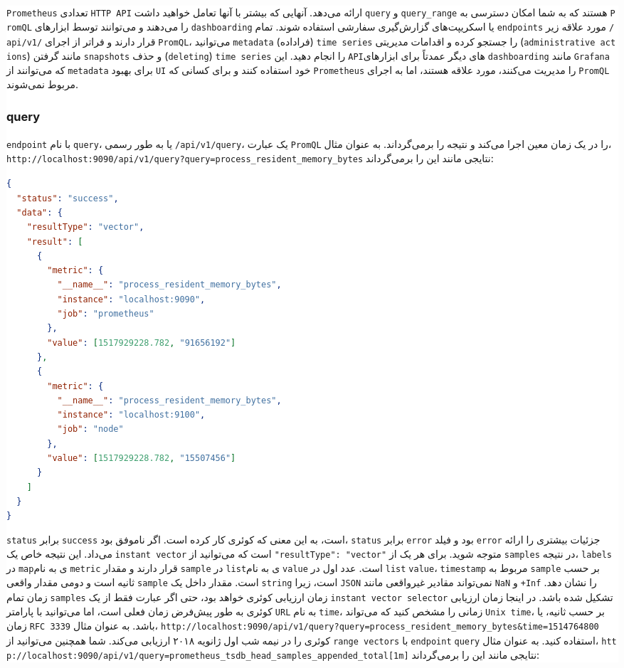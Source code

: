 ‏`Prometheus` تعدادی `HTTP API` ارائه می‌دهد. آنهایی که بیشتر با آنها تعامل خواهید داشت `query` و `query_range` هستند که به شما امکان دسترسی به `PromQL` را می‌دهند و می‌توانند توسط ابزارهای `dashboarding` یا اسکریپت‌های گزارش‌گیری سفارشی استفاده شوند. تمام `endpoints` مورد علاقه زیر `/api/v1/` قرار دارند و فراتر از اجرای `PromQL`، می‌توانید `metadata` (فراداده) `time series` را جستجو کرده و اقدامات مدیریتی (`administrative actions`) مانند گرفتن `snapshots` و حذف (`deleting`) `time series` را انجام دهید. این `API`های دیگر عمدتاً برای ابزارهای `dashboarding` مانند `Grafana` که می‌توانند از `metadata` برای بهبود `UI` خود استفاده کنند و برای کسانی که `Prometheus` را مدیریت می‌کنند، مورد علاقه هستند، اما به اجرای `PromQL` مربوط نمی‌شوند.

### query

‏`endpoint` با نام `query`، یا به طور رسمی `/api/v1/query`، یک عبارت `PromQL` را در یک زمان معین اجرا می‌کند و نتیجه را برمی‌گرداند. به عنوان مثال، `http://localhost:9090/api/v1/query?query=process_resident_memory_bytes` نتایجی مانند این را برمی‌گرداند:

```json
{
  "status": "success",
  "data": {
    "resultType": "vector",
    "result": [
      {
        "metric": {
          "__name__": "process_resident_memory_bytes",
          "instance": "localhost:9090",
          "job": "prometheus"
        },
        "value": [1517929228.782, "91656192"]
      },
      {
        "metric": {
          "__name__": "process_resident_memory_bytes",
          "instance": "localhost:9100",
          "job": "node"
        },
        "value": [1517929228.782, "15507456"]
      }
    ]
  }
}
```

‏`status` برابر `success` است، به این معنی که کوئری کار کرده است. اگر ناموفق بود، `status` برابر `error` بود و فیلد `error` جزئیات بیشتری را ارائه می‌داد. این نتیجه خاص یک `instant vector` است که می‌توانید از `"resultType": "vector"` متوجه شوید. برای هر یک از `samples` در نتیجه، `labels` در `map`ی به نام `metric` قرار دارند و مقدار `sample` در `list`ی به نام `value` است. عدد اول در `list` `value`، `timestamp` مربوط به `sample` بر حسب ثانیه است و دومی مقدار واقعی `sample` است. مقدار داخل یک `string` است، زیرا `JSON` نمی‌تواند مقادیر غیرواقعی مانند `NaN` و `+Inf` را نشان دهد. زمان تمام `samples` زمان ارزیابی کوئری خواهد بود، حتی اگر عبارت فقط از یک `instant vector selector` تشکیل شده باشد. در اینجا زمان ارزیابی کوئری به طور پیش‌فرض زمان فعلی است، اما می‌توانید با پارامتر `URL` به نام `time`، زمانی را مشخص کنید که می‌تواند `Unix time`، بر حسب ثانیه، یا زمان `RFC 3339` باشد. به عنوان مثال، `http://localhost:9090/api/v1/query?query=process_resident_memory_bytes&time=1514764800` کوئری را در نیمه شب اول ژانویه ۲۰۱۸ ارزیابی می‌کند.
شما همچنین می‌توانید از `range vectors` با `endpoint` `query` استفاده کنید. به عنوان مثال، 
`http://localhost:9090/api/v1/query=prometheus_tsdb_head_samples_appended_total[1m]` نتایجی مانند این را برمی‌گرداند:
